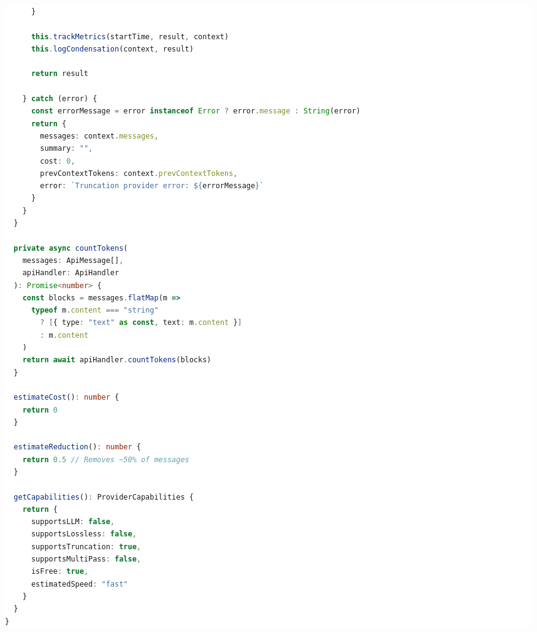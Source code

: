 ```typescript
      }
      
      this.trackMetrics(startTime, result, context)
      this.logCondensation(context, result)
      
      return result
      
    } catch (error) {
      const errorMessage = error instanceof Error ? error.message : String(error)
      return {
        messages: context.messages,
        summary: "",
        cost: 0,
        prevContextTokens: context.prevContextTokens,
        error: `Truncation provider error: ${errorMessage}`
      }
    }
  }
  
  private async countTokens(
    messages: ApiMessage[],
    apiHandler: ApiHandler
  ): Promise<number> {
    const blocks = messages.flatMap(m =>
      typeof m.content === "string"
        ? [{ type: "text" as const, text: m.content }]
        : m.content
    )
    return await apiHandler.countTokens(blocks)
  }
  
  estimateCost(): number {
    return 0
  }
  
  estimateReduction(): number {
    return 0.5 // Removes ~50% of messages
  }
  
  getCapabilities(): ProviderCapabilities {
    return {
      supportsLLM: false,
      supportsLossless: false,
      supportsTruncation: true,
      supportsMultiPass: false,
      isFree: true,
      estimatedSpeed: "fast"
    }
  }
}
```
